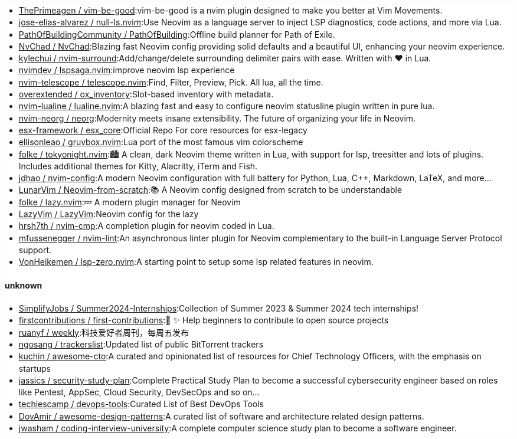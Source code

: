 * [ThePrimeagen / vim-be-good](https://github.com/ThePrimeagen/vim-be-good):vim-be-good is a nvim plugin designed to make you better at Vim Movements.
* [jose-elias-alvarez / null-ls.nvim](https://github.com/jose-elias-alvarez/null-ls.nvim):Use Neovim as a language server to inject LSP diagnostics, code actions, and more via Lua.
* [PathOfBuildingCommunity / PathOfBuilding](https://github.com/PathOfBuildingCommunity/PathOfBuilding):Offline build planner for Path of Exile.
* [NvChad / NvChad](https://github.com/NvChad/NvChad):Blazing fast Neovim config providing solid defaults and a beautiful UI, enhancing your neovim experience.
* [kylechui / nvim-surround](https://github.com/kylechui/nvim-surround):Add/change/delete surrounding delimiter pairs with ease. Written with
❤️
in Lua.
* [nvimdev / lspsaga.nvim](https://github.com/nvimdev/lspsaga.nvim):improve neovim lsp experience
* [nvim-telescope / telescope.nvim](https://github.com/nvim-telescope/telescope.nvim):Find, Filter, Preview, Pick. All lua, all the time.
* [overextended / ox_inventory](https://github.com/overextended/ox_inventory):Slot-based inventory with metadata.
* [nvim-lualine / lualine.nvim](https://github.com/nvim-lualine/lualine.nvim):A blazing fast and easy to configure neovim statusline plugin written in pure lua.
* [nvim-neorg / neorg](https://github.com/nvim-neorg/neorg):Modernity meets insane extensibility. The future of organizing your life in Neovim.
* [esx-framework / esx_core](https://github.com/esx-framework/esx_core):Official Repo For core resources for esx-legacy
* [ellisonleao / gruvbox.nvim](https://github.com/ellisonleao/gruvbox.nvim):Lua port of the most famous vim colorscheme
* [folke / tokyonight.nvim](https://github.com/folke/tokyonight.nvim):🏙
A clean, dark Neovim theme written in Lua, with support for lsp, treesitter and lots of plugins. Includes additional themes for Kitty, Alacritty, iTerm and Fish.
* [jdhao / nvim-config](https://github.com/jdhao/nvim-config):A modern Neovim configuration with full battery for Python, Lua, C++, Markdown, LaTeX, and more...
* [LunarVim / Neovim-from-scratch](https://github.com/LunarVim/Neovim-from-scratch):📚
A Neovim config designed from scratch to be understandable
* [folke / lazy.nvim](https://github.com/folke/lazy.nvim):💤
A modern plugin manager for Neovim
* [LazyVim / LazyVim](https://github.com/LazyVim/LazyVim):Neovim config for the lazy
* [hrsh7th / nvim-cmp](https://github.com/hrsh7th/nvim-cmp):A completion plugin for neovim coded in Lua.
* [mfussenegger / nvim-lint](https://github.com/mfussenegger/nvim-lint):An asynchronous linter plugin for Neovim complementary to the built-in Language Server Protocol support.
* [VonHeikemen / lsp-zero.nvim](https://github.com/VonHeikemen/lsp-zero.nvim):A starting point to setup some lsp related features in neovim.

#### unknown
* [SimplifyJobs / Summer2024-Internships](https://github.com/SimplifyJobs/Summer2024-Internships):Collection of Summer 2023 & Summer 2024 tech internships!
* [firstcontributions / first-contributions](https://github.com/firstcontributions/first-contributions):🚀
✨
Help beginners to contribute to open source projects
* [ruanyf / weekly](https://github.com/ruanyf/weekly):科技爱好者周刊，每周五发布
* [ngosang / trackerslist](https://github.com/ngosang/trackerslist):Updated list of public BitTorrent trackers
* [kuchin / awesome-cto](https://github.com/kuchin/awesome-cto):A curated and opinionated list of resources for Chief Technology Officers, with the emphasis on startups
* [jassics / security-study-plan](https://github.com/jassics/security-study-plan):Complete Practical Study Plan to become a successful cybersecurity engineer based on roles like Pentest, AppSec, Cloud Security, DevSecOps and so on...
* [techiescamp / devops-tools](https://github.com/techiescamp/devops-tools):Curated List of Best DevOps Tools
* [DovAmir / awesome-design-patterns](https://github.com/DovAmir/awesome-design-patterns):A curated list of software and architecture related design patterns.
* [jwasham / coding-interview-university](https://github.com/jwasham/coding-interview-university):A complete computer science study plan to become a software engineer.